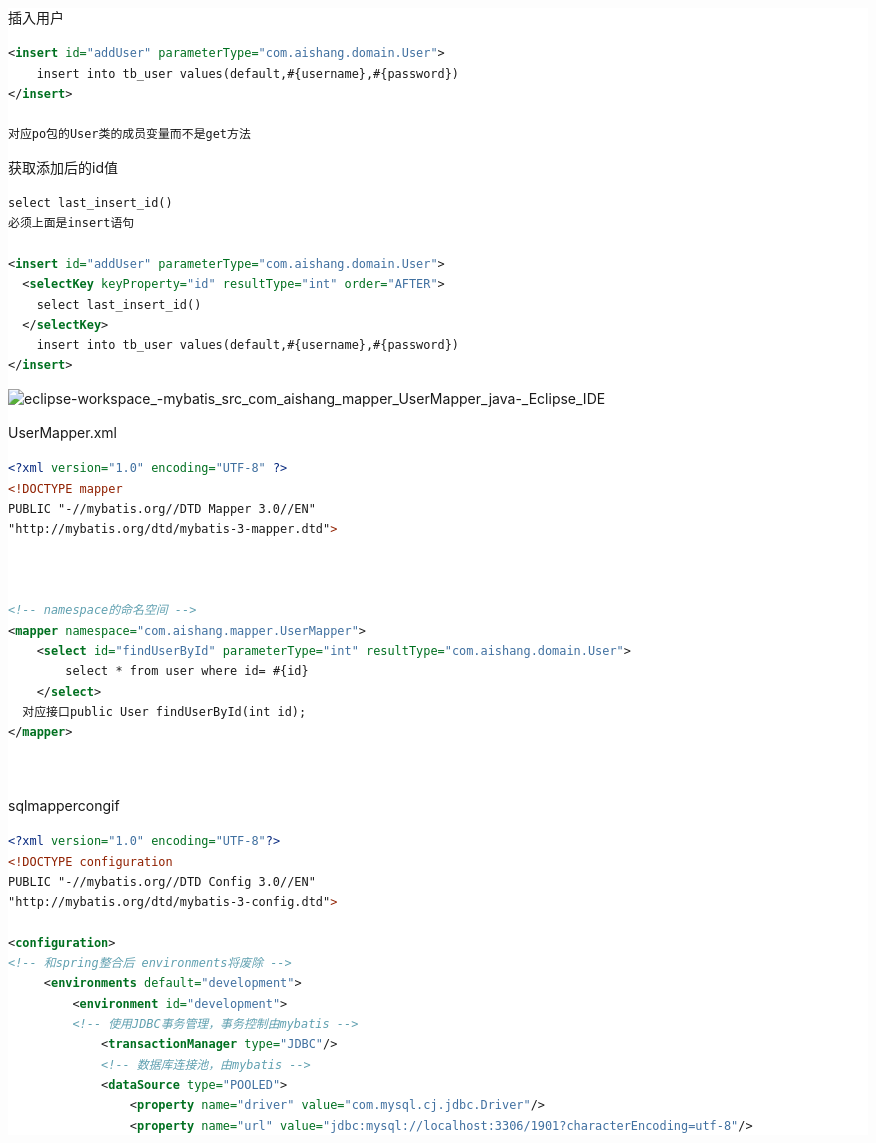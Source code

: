 插入用户

```xml
<insert id="addUser" parameterType="com.aishang.domain.User">
	insert into tb_user values(default,#{username},#{password})
</insert>

对应po包的User类的成员变量而不是get方法
```

获取添加后的id值

```xml
select last_insert_id()
必须上面是insert语句

<insert id="addUser" parameterType="com.aishang.domain.User">
  <selectKey keyProperty="id" resultType="int" order="AFTER">
  	select last_insert_id()
  </selectKey>
	insert into tb_user values(default,#{username},#{password})
</insert>
```

![eclipse-workspace_-_mybatis_src_com_aishang_mapper_UserMapper_java_-_Eclipse_IDE](/Users/liujiang/Documents/Typora/imgs/eclipse-workspace_-_mybatis_src_com_aishang_mapper_UserMapper_java_-_Eclipse_IDE.png)

UserMapper.xml

```xml
<?xml version="1.0" encoding="UTF-8" ?>
<!DOCTYPE mapper
PUBLIC "-//mybatis.org//DTD Mapper 3.0//EN"
"http://mybatis.org/dtd/mybatis-3-mapper.dtd">



<!-- namespace的命名空间 -->
<mapper namespace="com.aishang.mapper.UserMapper">
	<select id="findUserById" parameterType="int" resultType="com.aishang.domain.User">
		select * from user where id= #{id}
	</select>
  对应接口public User findUserById(int id);
</mapper>




```

sqlmappercongif

```xml
<?xml version="1.0" encoding="UTF-8"?>
<!DOCTYPE configuration
PUBLIC "-//mybatis.org//DTD Config 3.0//EN"
"http://mybatis.org/dtd/mybatis-3-config.dtd">

<configuration>
<!-- 和spring整合后 environments将废除 -->
     <environments default="development">
         <environment id="development">
         <!-- 使用JDBC事务管理，事务控制由mybatis -->
             <transactionManager type="JDBC"/>
             <!-- 数据库连接池，由mybatis -->
             <dataSource type="POOLED">
                 <property name="driver" value="com.mysql.cj.jdbc.Driver"/>
                 <property name="url" value="jdbc:mysql://localhost:3306/1901?characterEncoding=utf-8"/>
```